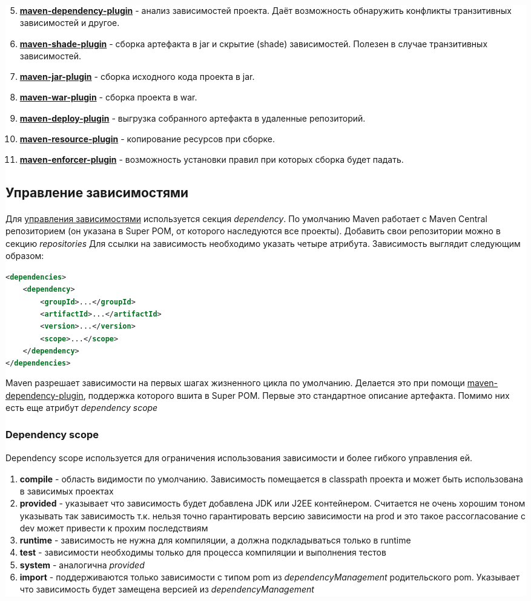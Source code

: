 
5. [**maven-dependency-plugin**](https://maven.apache.org/plugins/maven-dependency-plugin/) - анализ зависимостей проекта. Даёт возможность обнаружить конфликты транзитивных зависимостей и другое.

6. [**maven-shade-plugin**](https://maven.apache.org/plugins/maven-shade-plugin/) - сборка артефакта в jar и скрытие (shade) зависимостей. Полезен в случае транзитивных зависимостей.

7. [**maven-jar-plugin**](https://maven.apache.org/plugins/maven-jar-plugin/) - сборка исходного кода проекта в jar.

8. [**maven-war-plugin**](https://maven.apache.org/plugins/maven-war-plugin/) - сборка проекта в war.

9. [**maven-deploy-plugin**](http://maven.apache.org/plugins/maven-deploy-plugin/) - выгрузка собранного артефакта в удаленные репозиторий.

10. [**maven-resource-plugin**](https://maven.apache.org/plugins/maven-resources-plugin/) - копирование ресурсов при сборке.

11. [**maven-enforcer-plugin**](https://maven.apache.org/enforcer/maven-enforcer-plugin/) - возможность установки правил при которых сборка будет падать.

## Управление зависимостями

Для [управления зависимостями](https://maven.apache.org/guides/introduction/introduction-to-dependency-mechanism.html) используется секция *dependency*. По умолчанию Maven работает с Maven Central репозиторием (он указана в Super POM, от которого наследуются все проекты). Добавить свои репозитории можно в секцию *repositories* 
Для ссылки на зависимость необходимо указать четыре атрибута. Зависимость выглядит следующим образом:

``` xml
<dependencies>
	<dependency>
		<groupId>...</groupId>
		<artifactId>...</artifactId>
		<version>...</version>
		<scope>...</scope>
	</dependency>
</dependencies>
```
Maven разрешает зависимости на первых шагах жизненного цикла по умолчанию. Делается это при помощи [maven-dependency-plugin](https://maven.apache.org/plugins/maven-dependency-plugin/index.html), поддержка которого вшита в Super POM. Первые это стандартное описание артефакта. Помимо них есть еще атрибут *dependency scope*

### Dependency scope
Dependency scope используется для ограничения использования зависимости и более гибкого управления ей.

1. **compile** - область видимости по умолчанию. Зависимость помещается в classpath проекта и может быть использована в зависимых проектах
2. **provided** - указывает что зависимость будет добавлена JDK или J2EE контейнером. Считается не очень хорошим тоном указывать так зависимость т.к. нельзя точно гарантировать версию зависимости на prod и это такое рассогласование с dev может привести к прохим последствиям 
3. **runtime** - зависимость не нужна для компиляции, а должна подкладываться только в runtime
4. **test** - зависимости необходимы только для процесса компиляции и выполнения тестов
5. **system** - аналогична *provided*
6. **import** - поддерживаются только зависимости с типом pom из *dependencyManagement* родительского pom. Указывает что зависимость будет замещена версией из *dependencyManagement*
